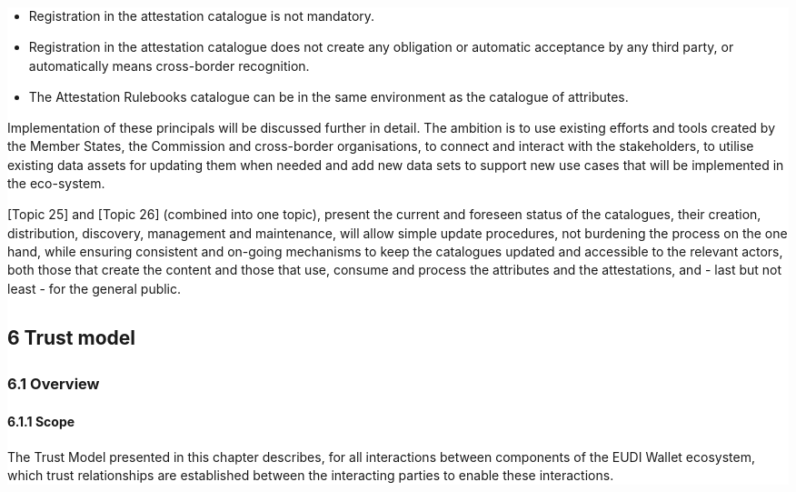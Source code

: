 -   Registration in the attestation catalogue is not mandatory.

-   Registration in the attestation catalogue does not create any
    obligation or automatic acceptance by any third party, or
    automatically means cross-border recognition.

-   The Attestation Rulebooks catalogue can be in the same
    environment as the catalogue of attributes.

Implementation of these principals will be discussed further in detail.
The ambition is to use existing efforts and tools created by the Member
States, the Commission and cross-border organisations, to connect and
interact with the stakeholders, to utilise existing data assets for
updating them when needed and add new data sets to support new use cases
that will be implemented in the eco-system.

\[Topic 25\] and \[Topic 26\] (combined into one topic), present the
current and foreseen status of the catalogues, their creation,
distribution, discovery, management and maintenance, will allow
simple update procedures, not burdening the process on the one hand,
while ensuring consistent and on-going mechanisms to keep the catalogues
updated and accessible to the relevant actors, both those that create
the content and those that use, consume and process the attributes and
the attestations, and - last but not least - for the general public.

## 6 Trust model

### 6.1 Overview

#### 6.1.1 Scope

The Trust Model presented in this chapter describes, for all
interactions between components of the EUDI Wallet ecosystem, which
trust relationships are established between the interacting parties to
enable these interactions.
